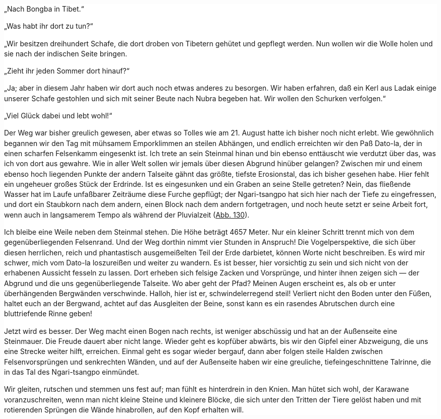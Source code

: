 „Nach Bongba in Tibet.“

„Was habt ihr dort zu tun?“

„Wir besitzen dreihundert Schafe, die dort droben von Tibetern gehütet und
gepflegt werden. Nun wollen wir die Wolle holen und sie nach der indischen Seite
bringen.

„Zieht ihr jeden Sommer dort hinauf?“

„Ja; aber in diesem Jahr haben wir dort auch noch etwas anderes zu besorgen. Wir
haben erfahren, daß ein Kerl aus Ladak einige unserer Schafe gestohlen und sich
mit seiner Beute nach Nubra begeben hat. Wir wollen den Schurken verfolgen.“

„Viel Glück dabei und lebt wohl!“

Der Weg war bisher greulich gewesen, aber etwas so Tolles wie am 21. August
hatte ich bisher noch nicht erlebt. Wie gewöhnlich begannen wir den Tag mit
mühsamem Emporklimmen an steilen Abhängen, und endlich erreichten wir den Paß
Dato-la, der in einen scharfen Felsenkamm eingesenkt ist. Ich trete an sein
Steinmal hinan und bin ebenso enttäuscht wie verdutzt über das, was ich von dort
aus gewahre. Wie in aller Welt sollen wir jemals über diesen Abgrund hinüber
gelangen? Zwischen mir und einem ebenso hoch liegenden Punkte der andern
Talseite gähnt das größte, tiefste Erosionstal, das ich bisher gesehen habe.
Hier fehlt ein ungeheuer großes Stück der Erdrinde. Ist es eingesunken und ein
Graben an seine Stelle getreten? Nein, das fließende Wasser hat im Laufe
unfaßbarer Zeiträume diese Furche gepflügt; der Ngari-tsangpo hat sich hier nach
der Tiefe zu eingefressen, und dort ein Staubkorn nach dem andern, einen Block
nach dem andern fortgetragen, und noch heute setzt er seine Arbeit fort, wenn
auch in langsamerem Tempo als während der Pluvialzeit ([Abb. 130](ch030.xhtml#b0405_130)).

Ich bleibe eine Weile neben dem Steinmal stehen. Die Höhe beträgt 4657 Meter.
Nur ein kleiner Schritt trennt mich von dem gegenüberliegenden Felsenrand. Und
der Weg dorthin nimmt vier Stunden in Anspruch! Die Vogelperspektive, die sich
über diesen herrlichen, reich und phantastisch ausgemeißelten Teil der Erde
darbietet, können Worte nicht beschreiben. Es wird mir schwer, mich vom Dato-la
loszureißen und weiter zu wandern. Es ist besser, hier vorsichtig zu sein und
sich nicht von der erhabenen Aussicht fesseln zu lassen. Dort erheben sich
felsige Zacken und Vorsprünge, und hinter ihnen zeigen sich — der Abgrund und
die uns gegenüberliegende Talseite. Wo aber geht der Pfad? Meinen Augen
erscheint es, als ob er unter überhängenden Bergwänden verschwinde. Halloh, hier
ist er, schwindelerregend steil! Verliert nicht den Boden unter den Füßen,
haltet euch an der Bergwand, achtet auf das Ausgleiten der Beine, sonst kann es
ein rasendes Abrutschen durch eine bluttriefende Rinne geben!

Jetzt wird es besser. Der Weg macht einen Bogen nach rechts, ist weniger
abschüssig und hat an der Außenseite eine Steinmauer. Die Freude dauert aber
nicht lange. Wieder geht es kopfüber abwärts, bis wir den Gipfel einer
Abzweigung, die uns eine Strecke weiter hilft, erreichen. Einmal geht es sogar
wieder bergauf, dann aber folgen steile Halden zwischen Felsenvorsprüngen und
senkrechten Wänden, und auf der Außenseite haben wir eine greuliche,
tiefeingeschnittene Talrinne, die in das Tal des Ngari-tsangpo einmündet.

Wir gleiten, rutschen und stemmen uns fest auf; man fühlt es hinterdrein in den
Knien. Man hütet sich wohl, der Karawane voranzuschreiten, wenn man nicht kleine
Steine und kleinere Blöcke, die sich unter den Tritten der Tiere gelöst haben
und mit rotierenden Sprüngen die Wände hinabrollen, auf den Kopf erhalten will.
